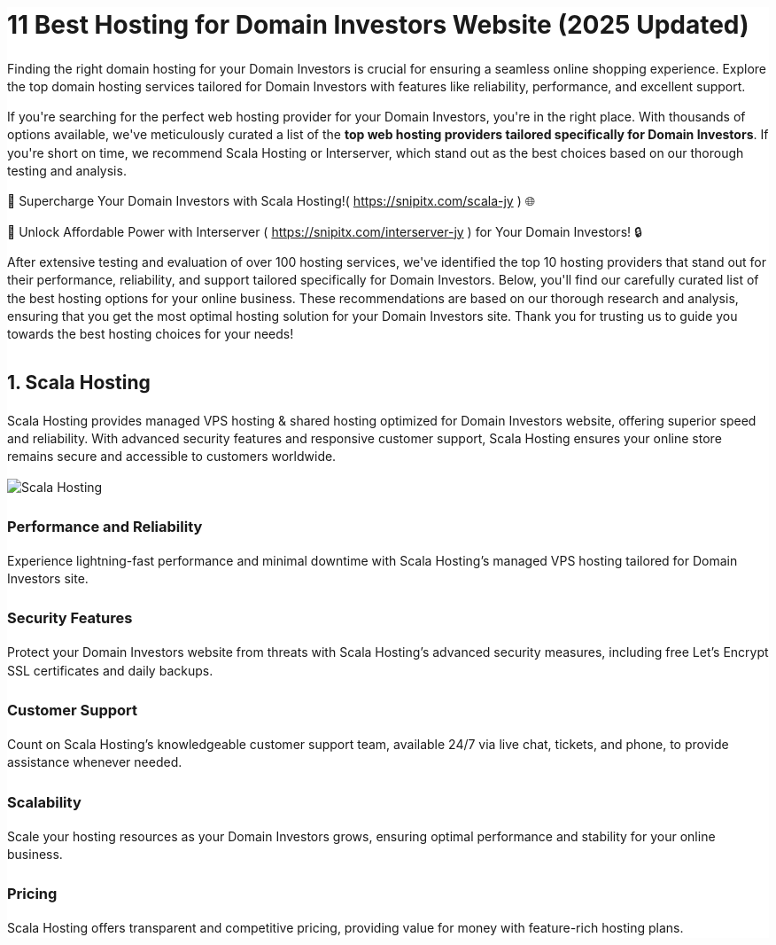 # 11 Best Hosting for Domain Investors Website (2025 Updated)

Finding the right domain hosting for your Domain Investors is crucial for ensuring a seamless online shopping experience. Explore the top domain hosting services tailored for Domain Investors with features like reliability, performance, and excellent support.

If you're searching for the perfect web hosting provider for your Domain Investors, you're in the right place. With thousands of options available, we've meticulously curated a list of the **top web hosting providers tailored specifically for Domain Investors**. If you're short on time, we recommend Scala Hosting or Interserver, which stand out as the best choices based on our thorough testing and analysis.

🚀 Supercharge Your Domain Investors with Scala Hosting!( https://snipitx.com/scala-jy ) 🌐 

💸 Unlock Affordable Power with Interserver ( https://snipitx.com/interserver-jy ) for Your Domain Investors! 🔒

After extensive testing and evaluation of over 100 hosting services, we've identified the top 10 hosting providers that stand out for their performance, reliability, and support tailored specifically for Domain Investors. Below, you'll find our carefully curated list of the best hosting options for your online business. These recommendations are based on our thorough research and analysis, ensuring that you get the most optimal hosting solution for your Domain Investors site. Thank you for trusting us to guide you towards the best hosting choices for your needs!

## 1. Scala Hosting

Scala Hosting provides managed VPS hosting & shared hosting optimized for Domain Investors website, offering superior speed and reliability. With advanced security features and responsive customer support, Scala Hosting ensures your online store remains secure and accessible to customers worldwide.

![Scala Hosting](https://i.imgur.com/uJ5JIK3.png "Scala Web Hosting")

### Performance and Reliability
Experience lightning-fast performance and minimal downtime with Scala Hosting’s managed VPS hosting tailored for Domain Investors site.

### Security Features
Protect your Domain Investors website from threats with Scala Hosting’s advanced security measures, including free Let’s Encrypt SSL certificates and daily backups.

### Customer Support
Count on Scala Hosting’s knowledgeable customer support team, available 24/7 via live chat, tickets, and phone, to provide assistance whenever needed.

### Scalability
Scale your hosting resources as your Domain Investors grows, ensuring optimal performance and stability for your online business.

### Pricing
Scala Hosting offers transparent and competitive pricing, providing value for money with feature-rich hosting plans.
